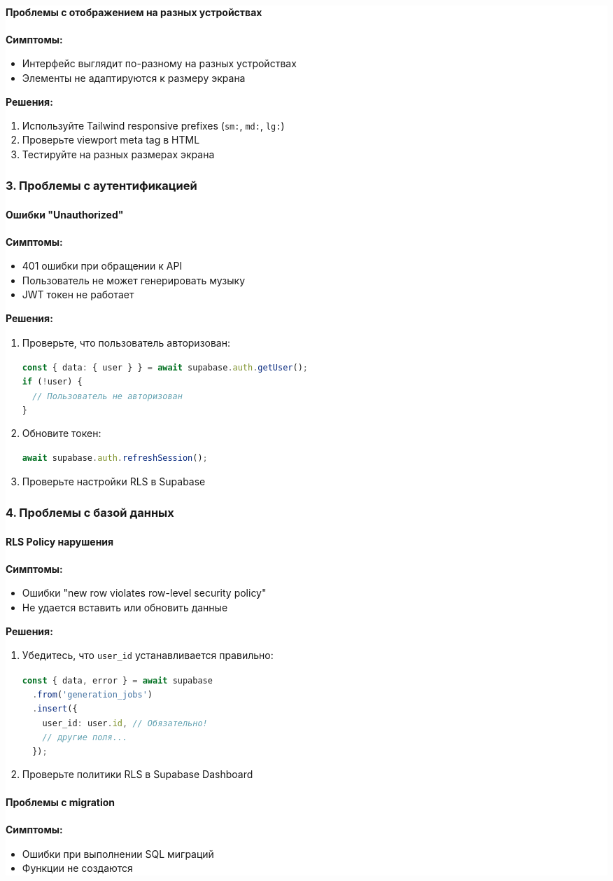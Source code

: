 #### Проблемы с отображением на разных устройствах
**Симптомы:**
- Интерфейс выглядит по-разному на разных устройствах
- Элементы не адаптируются к размеру экрана

**Решения:**
1. Используйте Tailwind responsive prefixes (`sm:`, `md:`, `lg:`)
2. Проверьте viewport meta tag в HTML
3. Тестируйте на разных размерах экрана

### 3. Проблемы с аутентификацией

#### Ошибки "Unauthorized"
**Симптомы:**
- 401 ошибки при обращении к API
- Пользователь не может генерировать музыку
- JWT токен не работает

**Решения:**
1. Проверьте, что пользователь авторизован:
   ```typescript
   const { data: { user } } = await supabase.auth.getUser();
   if (!user) {
     // Пользователь не авторизован
   }
   ```

2. Обновите токен:
   ```typescript
   await supabase.auth.refreshSession();
   ```

3. Проверьте настройки RLS в Supabase

### 4. Проблемы с базой данных

#### RLS Policy нарушения
**Симптомы:**
- Ошибки "new row violates row-level security policy"
- Не удается вставить или обновить данные

**Решения:**
1. Убедитесь, что `user_id` устанавливается правильно:
   ```typescript
   const { data, error } = await supabase
     .from('generation_jobs')
     .insert({
       user_id: user.id, // Обязательно!
       // другие поля...
     });
   ```

2. Проверьте политики RLS в Supabase Dashboard

#### Проблемы с migration
**Симптомы:**
- Ошибки при выполнении SQL миграций
- Функции не создаются
